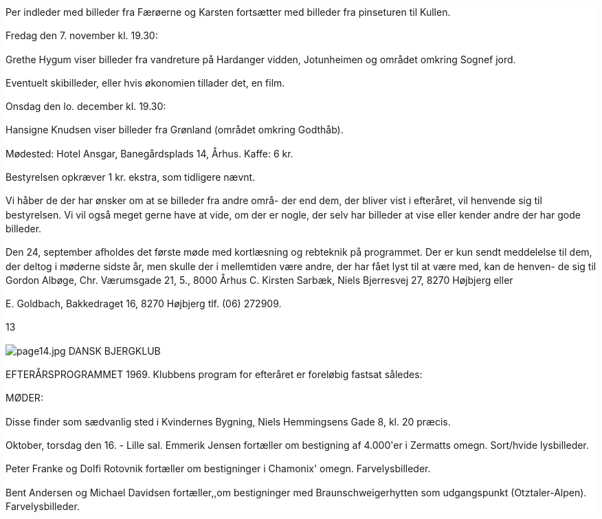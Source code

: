 Per indleder med billeder fra Færøerne og Karsten fortsætter
med billeder fra pinseturen til Kullen.

Fredag den 7. november kl. 19.30:

Grethe Hygum viser billeder fra vandreture på Hardanger vidden,
Jotunheimen og området omkring Sognef jord.

Eventuelt skibilleder, eller hvis økonomien tillader det, en
film.

Onsdag den lo. december kl. 19.30:

Hansigne Knudsen viser billeder fra Grønland (området omkring
Godthåb).

Mødested: Hotel Ansgar, Banegårdsplads 14, Århus.
Kaffe: 6 kr.

Bestyrelsen opkræver 1 kr. ekstra, som tidligere nævnt.

Vi håber de der har ønsker om at se billeder fra andre områ-
der end dem, der bliver vist i efteråret, vil henvende sig til
bestyrelsen. Vi vil også meget gerne have at vide, om der er
nogle, der selv har billeder at vise eller kender andre der
har gode billeder.

Den 24, september afholdes det første møde med kortlæsning og
rebteknik på programmet. Der er kun sendt meddelelse til dem,
der deltog i møderne sidste år, men skulle der i mellemtiden
være andre, der har fået lyst til at være med, kan de henven-
de sig til Gordon Albøge, Chr. Værumsgade 21, 5., 8000 Århus C.
Kirsten Sarbæk, Niels Bjerresvej 27, 8270 Højbjerg eller

E. Goldbach, Bakkedraget 16, 8270 Højbjerg tlf. (06) 272909.

13




![page14.jpg](/1969/DB-1969-5/page14.jpg)
DANSK BJERGKLUB

EFTERÅRSPROGRAMMET 1969.
Klubbens program for efteråret er foreløbig fastsat således:

MØDER:

Disse finder som sædvanlig sted i Kvindernes Bygning, Niels
Hemmingsens Gade 8, kl. 20 præcis.

Oktober, torsdag den 16. - Lille sal.
Emmerik Jensen fortæller om bestigning af 4.000'er i Zermatts
omegn. Sort/hvide lysbilleder.

Peter Franke og Dolfi Rotovnik fortæller om bestigninger i
Chamonix' omegn. Farvelysbilleder.

Bent Andersen og Michael Davidsen fortæller,,om bestigninger
med Braunschweigerhytten som udgangspunkt (Otztaler-Alpen).
Farvelysbilleder.
